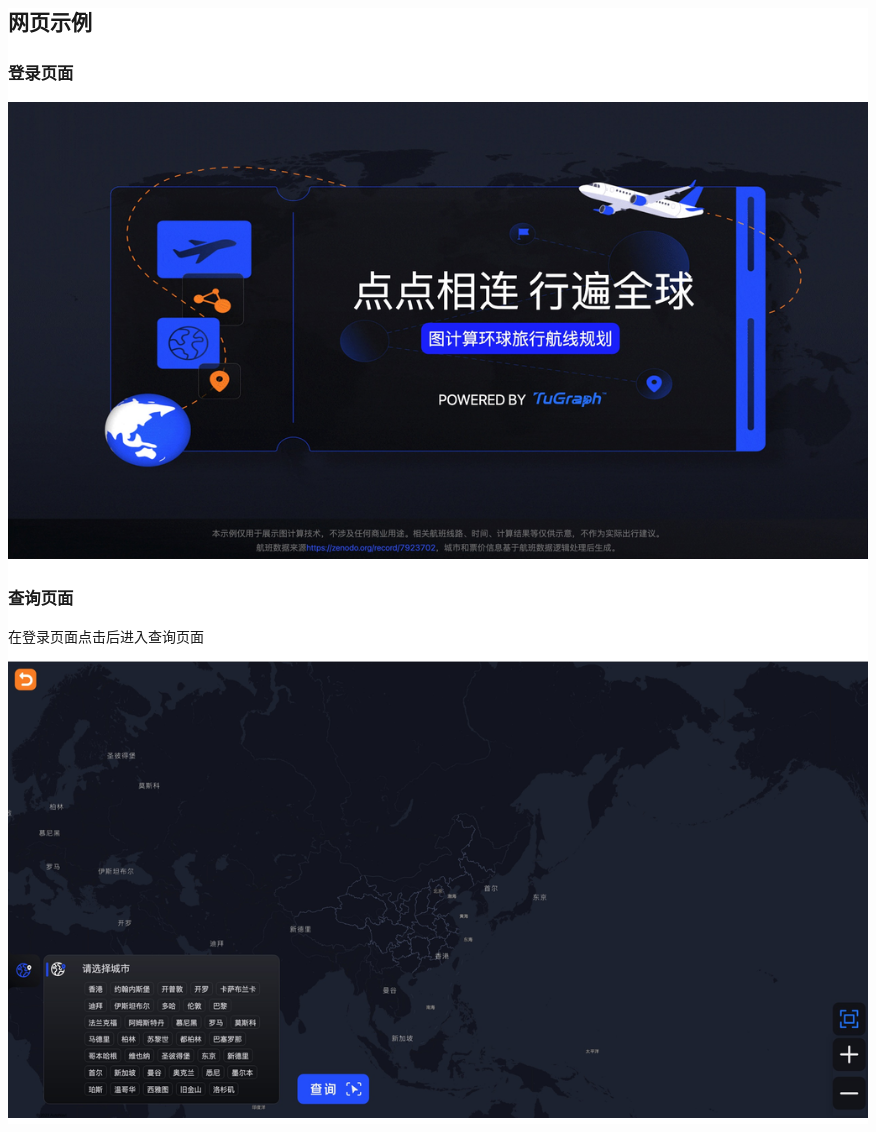 ## 网页示例

### 登录页面

![data](./images/main_page.jpg)

### 查询页面

在登录页面点击后进入查询页面

![data](./images/flight_page.jpg)
